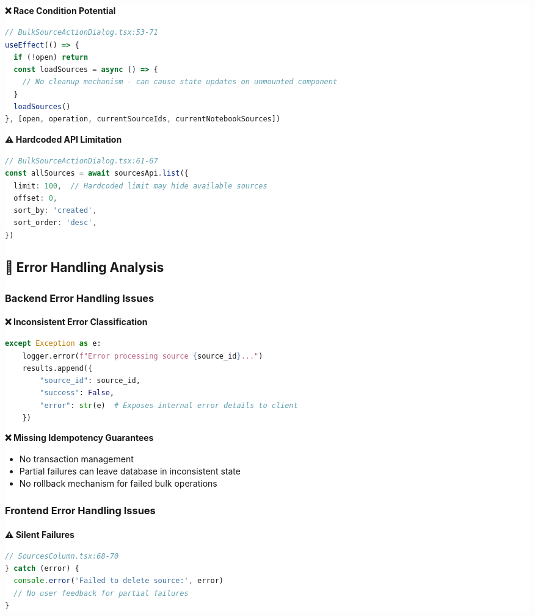 **❌ Race Condition Potential**
```typescript
// BulkSourceActionDialog.tsx:53-71
useEffect(() => {
  if (!open) return
  const loadSources = async () => {
    // No cleanup mechanism - can cause state updates on unmounted component
  }
  loadSources()
}, [open, operation, currentSourceIds, currentNotebookSources])
```

**⚠️ Hardcoded API Limitation**
```typescript
// BulkSourceActionDialog.tsx:61-67
const allSources = await sourcesApi.list({
  limit: 100,  // Hardcoded limit may hide available sources
  offset: 0,
  sort_by: 'created',
  sort_order: 'desc',
})
```

## 🔧 Error Handling Analysis

### Backend Error Handling Issues

**❌ Inconsistent Error Classification**
```python
except Exception as e:
    logger.error(f"Error processing source {source_id}...")
    results.append({
        "source_id": source_id,
        "success": False,
        "error": str(e)  # Exposes internal error details to client
    })
```

**❌ Missing Idempotency Guarantees**
- No transaction management
- Partial failures can leave database in inconsistent state
- No rollback mechanism for failed bulk operations

### Frontend Error Handling Issues

**⚠️ Silent Failures**
```typescript
// SourcesColumn.tsx:68-70
} catch (error) {
  console.error('Failed to delete source:', error)
  // No user feedback for partial failures
}
```
